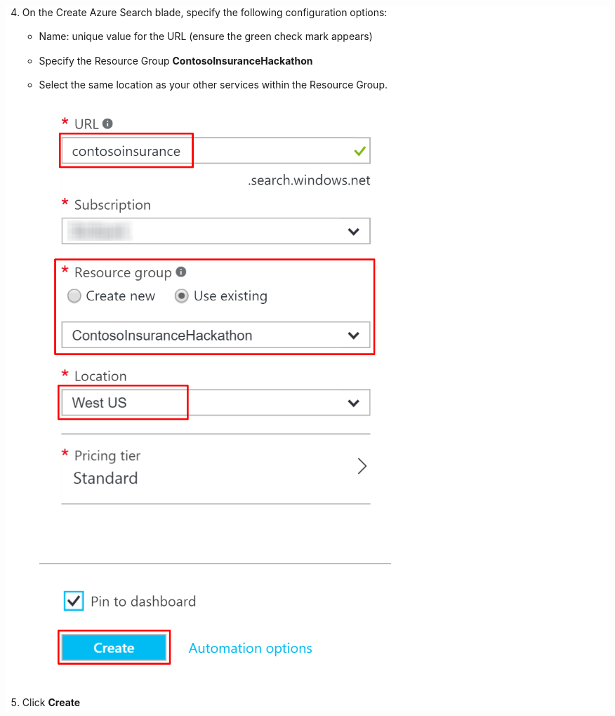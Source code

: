 4.  On the Create Azure Search blade, specify the following configuration options:

    -   Name: unique value for the URL (ensure the green check mark appears)

    -   Specify the Resource Group **ContosoInsuranceHackathon**

    -   Select the same location as your other services within the Resource Group.
        
        ![The Create Azure Search blade fields are set to teh previously defined settings.](images/Hands-onlabstep-by-step-Appmodernizationimages/media/image122.png "Create Azure Search blade")

5.  Click **Create**

